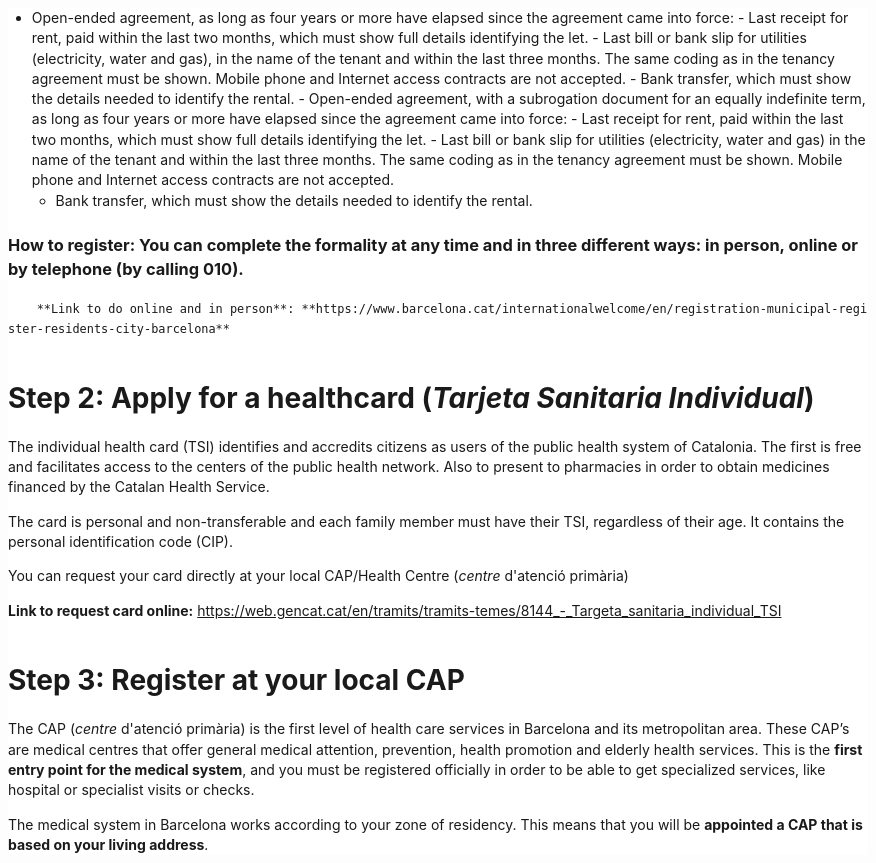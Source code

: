   - Open-ended agreement, as long as four years or more have elapsed since the agreement came into         force:
         - Last receipt for rent, paid within the last two months, which must show full details                   identifying the let.
         - Last bill or bank slip for utilities (electricity, water and gas), in the name of the                  tenant and within the last three months. The same coding as in the tenancy agreement must              be shown. Mobile phone and Internet access contracts are not accepted.
         - Bank transfer, which must show the details needed to identify the rental.
    - Open-ended agreement, with a subrogation document for an equally
    indefinite term, as long as four years or more have elapsed since the
    agreement came into force:
         - Last receipt for rent, paid within the last two months, which must show full details                  identifying the let.
         - Last bill or bank slip for utilities (electricity, water and gas) in the name of the tenant           and within the last three months. The same coding as in the tenancy agreement must be                  shown. Mobile phone and Internet access contracts are not accepted.
        - Bank transfer, which must show the details needed to identify the rental.

### How to register: You can complete the formality at any time and in three different ways: in person, online or by telephone (by calling 010).
        
        **Link to do online and in person**: **https://www.barcelona.cat/internationalwelcome/en/registration-municipal-register-residents-city-barcelona**
        
# Step 2: Apply for a healthcard (*Tarjeta Sanitaria Individual*)
        
The individual health card (TSI) identifies and accredits citizens as users of the public health system of Catalonia. The first is free and facilitates access to the centers of the public health network. Also to present to pharmacies in order to obtain medicines financed by the Catalan Health Service.
        
The card is personal and non-transferable and each family member must have their TSI, regardless of their age. It contains the personal identification code (CIP).
        
You can request your card directly at your local CAP/Health Centre (*centre* d'atenció primària)
        
**Link to request card online:** https://web.gencat.cat/en/tramits/tramits-temes/8144_-_Targeta_sanitaria_individual_TSI
        
# Step 3: Register at your local CAP
        
The CAP (*centre* d'atenció primària) is the first level of health care services in Barcelona and its metropolitan area. These CAP’s are medical centres that offer general medical attention, prevention, health promotion and elderly health services. This is the **first entry point for the medical system**, and you must be registered officially in order to be able to get specialized services, like hospital or specialist visits or checks.
        
The medical system in Barcelona works according to your zone of residency. This means that you will be **appointed a CAP that is based on your living address**.
        